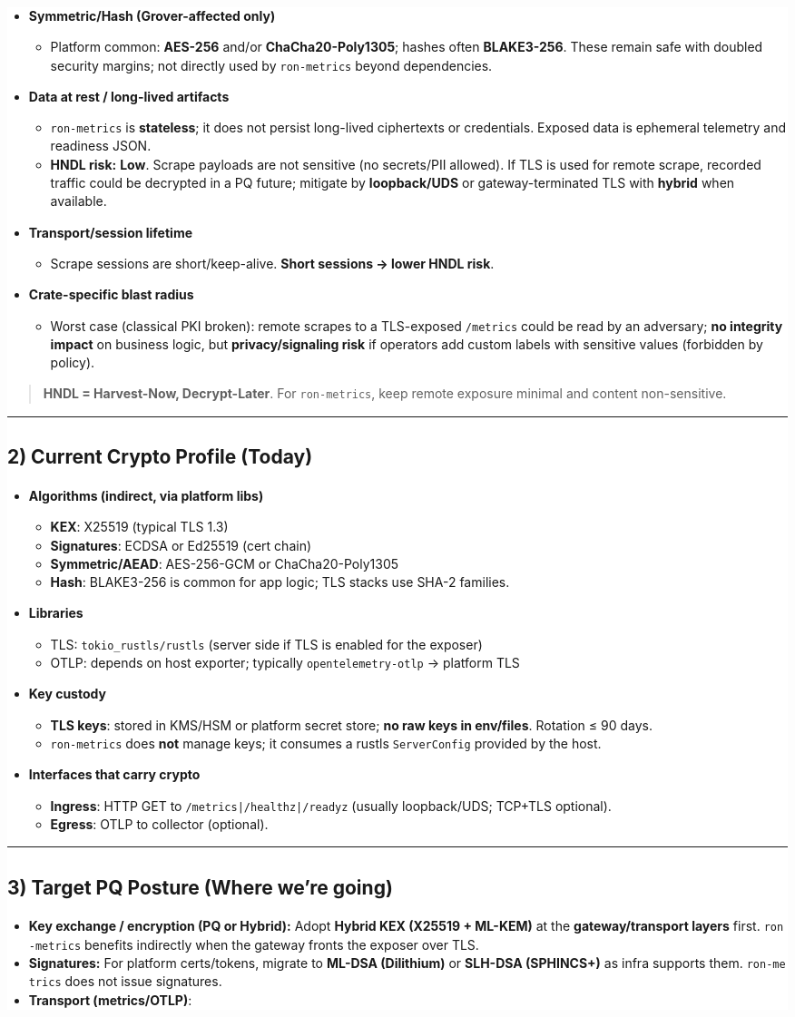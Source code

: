 * **Symmetric/Hash (Grover-affected only)**

  * Platform common: **AES-256** and/or **ChaCha20-Poly1305**; hashes often **BLAKE3-256**. These remain safe with doubled security margins; not directly used by `ron-metrics` beyond dependencies.

* **Data at rest / long-lived artifacts**

  * `ron-metrics` is **stateless**; it does not persist long-lived ciphertexts or credentials. Exposed data is ephemeral telemetry and readiness JSON.
  * **HNDL risk:** **Low**. Scrape payloads are not sensitive (no secrets/PII allowed). If TLS is used for remote scrape, recorded traffic could be decrypted in a PQ future; mitigate by **loopback/UDS** or gateway-terminated TLS with **hybrid** when available.

* **Transport/session lifetime**

  * Scrape sessions are short/keep-alive. **Short sessions → lower HNDL risk**.

* **Crate-specific blast radius**

  * Worst case (classical PKI broken): remote scrapes to a TLS-exposed `/metrics` could be read by an adversary; **no integrity impact** on business logic, but **privacy/signaling risk** if operators add custom labels with sensitive values (forbidden by policy).

> **HNDL = Harvest-Now, Decrypt-Later**. For `ron-metrics`, keep remote exposure minimal and content non-sensitive.

---

## 2) Current Crypto Profile (Today)

* **Algorithms (indirect, via platform libs)**

  * **KEX**: X25519 (typical TLS 1.3)
  * **Signatures**: ECDSA or Ed25519 (cert chain)
  * **Symmetric/AEAD**: AES-256-GCM or ChaCha20-Poly1305
  * **Hash**: BLAKE3-256 is common for app logic; TLS stacks use SHA-2 families.

* **Libraries**

  * TLS: `tokio_rustls/rustls` (server side if TLS is enabled for the exposer)
  * OTLP: depends on host exporter; typically `opentelemetry-otlp` → platform TLS

* **Key custody**

  * **TLS keys**: stored in KMS/HSM or platform secret store; **no raw keys in env/files**. Rotation ≤ 90 days.
  * `ron-metrics` does **not** manage keys; it consumes a rustls `ServerConfig` provided by the host.

* **Interfaces that carry crypto**

  * **Ingress**: HTTP GET to `/metrics|/healthz|/readyz` (usually loopback/UDS; TCP+TLS optional).
  * **Egress**: OTLP to collector (optional).

---

## 3) Target PQ Posture (Where we’re going)

* **Key exchange / encryption (PQ or Hybrid):** Adopt **Hybrid KEX (X25519 + ML-KEM)** at the **gateway/transport layers** first. `ron-metrics` benefits indirectly when the gateway fronts the exposer over TLS.
* **Signatures:** For platform certs/tokens, migrate to **ML-DSA (Dilithium)** or **SLH-DSA (SPHINCS+)** as infra supports them. `ron-metrics` does not issue signatures.
* **Transport (metrics/OTLP)**:
